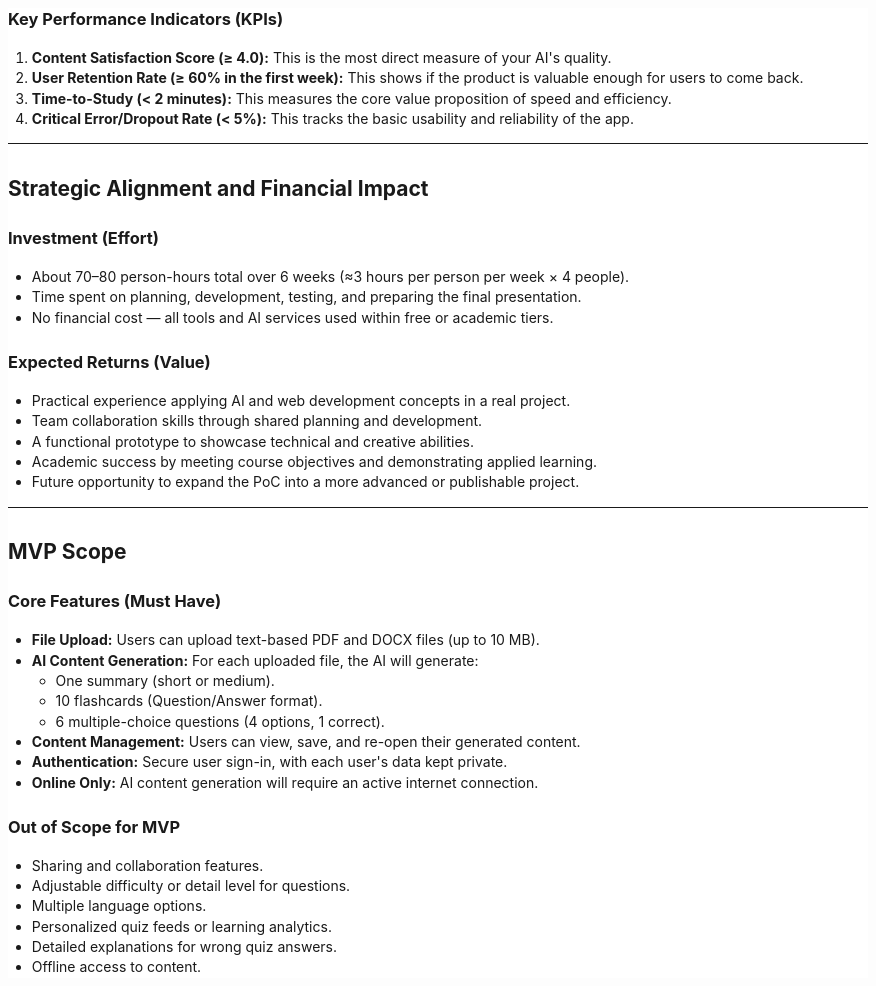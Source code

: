 ### Key Performance Indicators (KPIs)

1.  **Content Satisfaction Score (≥ 4.0):** This is the most direct measure of your AI's quality.
2.  **User Retention Rate (≥ 60% in the first week):** This shows if the product is valuable enough for users to come back.
3.  **Time-to-Study (< 2 minutes):** This measures the core value proposition of speed and efficiency.
4.  **Critical Error/Dropout Rate (< 5%):** This tracks the basic usability and reliability of the app.

---

## Strategic Alignment and Financial Impact

### Investment (Effort)

*   About 70–80 person-hours total over 6 weeks (≈3 hours per person per week × 4 people).
*   Time spent on planning, development, testing, and preparing the final presentation.
*   No financial cost — all tools and AI services used within free or academic tiers.

### Expected Returns (Value)

*   Practical experience applying AI and web development concepts in a real project.
*   Team collaboration skills through shared planning and development.
*   A functional prototype to showcase technical and creative abilities.
*   Academic success by meeting course objectives and demonstrating applied learning.
*   Future opportunity to expand the PoC into a more advanced or publishable project.

---

## MVP Scope

### Core Features (Must Have)

*   **File Upload:** Users can upload text-based PDF and DOCX files (up to 10 MB).
*   **AI Content Generation:** For each uploaded file, the AI will generate:
    *   One summary (short or medium).
    *   10 flashcards (Question/Answer format).
    *   6 multiple-choice questions (4 options, 1 correct).
*   **Content Management:** Users can view, save, and re-open their generated content.
*   **Authentication:** Secure user sign-in, with each user's data kept private.
*   **Online Only:** AI content generation will require an active internet connection.

### Out of Scope for MVP

*   Sharing and collaboration features.
*   Adjustable difficulty or detail level for questions.
*   Multiple language options.
*   Personalized quiz feeds or learning analytics.
*   Detailed explanations for wrong quiz answers.
*   Offline access to content.
